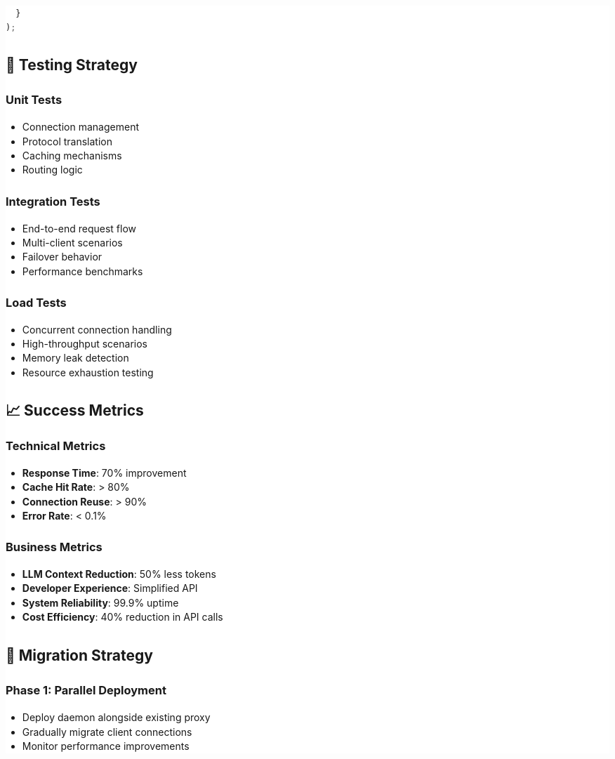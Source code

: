 ```javascript
  }
);
```

## 🧪 Testing Strategy

### **Unit Tests**

- Connection management
- Protocol translation
- Caching mechanisms
- Routing logic

### **Integration Tests**

- End-to-end request flow
- Multi-client scenarios
- Failover behavior
- Performance benchmarks

### **Load Tests**

- Concurrent connection handling
- High-throughput scenarios
- Memory leak detection
- Resource exhaustion testing

## 📈 Success Metrics

### **Technical Metrics**

- **Response Time**: 70% improvement
- **Cache Hit Rate**: > 80%
- **Connection Reuse**: > 90%
- **Error Rate**: < 0.1%

### **Business Metrics**

- **LLM Context Reduction**: 50% less tokens
- **Developer Experience**: Simplified API
- **System Reliability**: 99.9% uptime
- **Cost Efficiency**: 40% reduction in API calls

## 🚀 Migration Strategy

### **Phase 1: Parallel Deployment**

- Deploy daemon alongside existing proxy
- Gradually migrate client connections
- Monitor performance improvements
